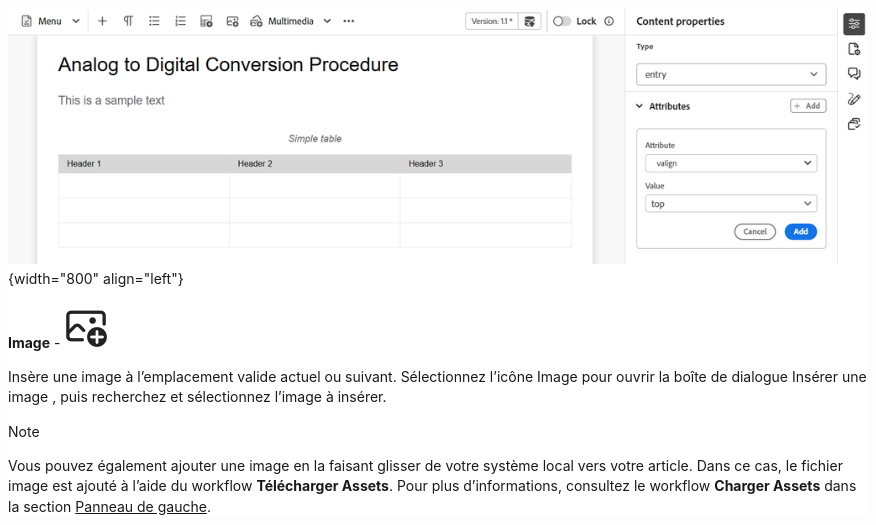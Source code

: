 ![](images/align-table-cell_cs.png){width="800" align="left"}

**Image** - ![](images/Image_icon.svg)

Insère une image à l’emplacement valide actuel ou suivant. Sélectionnez l’icône Image pour ouvrir la boîte de dialogue Insérer une image , puis recherchez et sélectionnez l’image à insérer.

>[!NOTE]
>
> Vous pouvez également ajouter une image en la faisant glisser de votre système local vers votre article. Dans ce cas, le fichier image est ajouté à l’aide du workflow **Télécharger Assets**.  Pour plus d’informations, consultez le workflow **Charger Assets** dans la section [Panneau de gauche](#left-panel).

